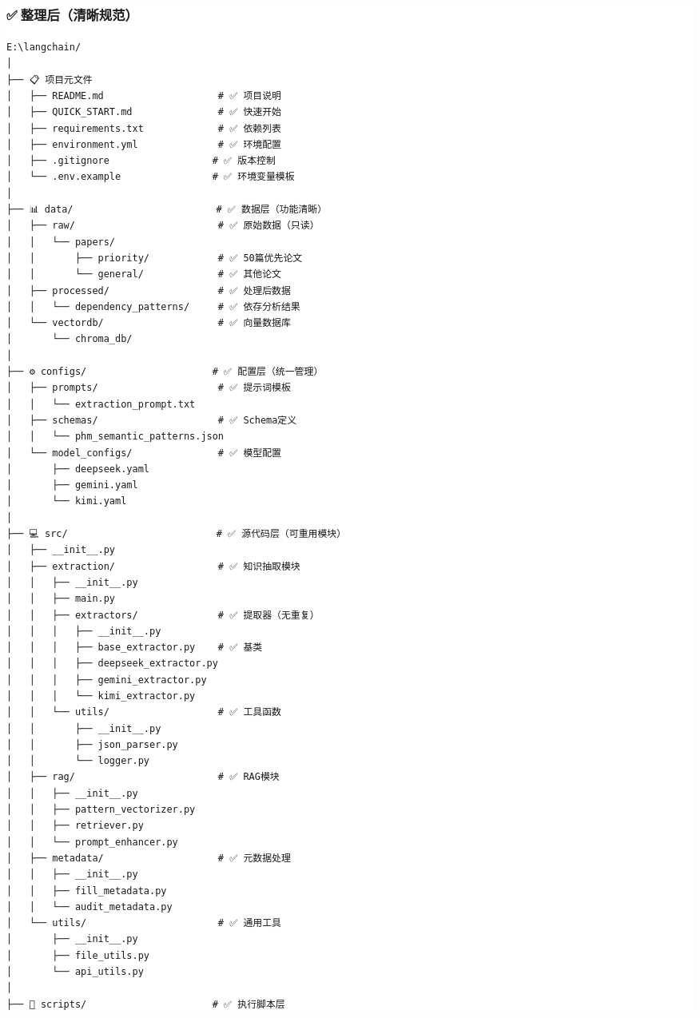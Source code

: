 
### ✅ 整理后（清晰规范）

```
E:\langchain/
│
├── 📋 项目元文件
│   ├── README.md                    # ✅ 项目说明
│   ├── QUICK_START.md               # ✅ 快速开始
│   ├── requirements.txt             # ✅ 依赖列表
│   ├── environment.yml              # ✅ 环境配置
│   ├── .gitignore                  # ✅ 版本控制
│   └── .env.example                # ✅ 环境变量模板
│
├── 📊 data/                         # ✅ 数据层（功能清晰）
│   ├── raw/                         # ✅ 原始数据（只读）
│   │   └── papers/
│   │       ├── priority/            # ✅ 50篇优先论文
│   │       └── general/             # ✅ 其他论文
│   ├── processed/                   # ✅ 处理后数据
│   │   └── dependency_patterns/     # ✅ 依存分析结果
│   └── vectordb/                    # ✅ 向量数据库
│       └── chroma_db/
│
├── ⚙️ configs/                      # ✅ 配置层（统一管理）
│   ├── prompts/                     # ✅ 提示词模板
│   │   └── extraction_prompt.txt
│   ├── schemas/                     # ✅ Schema定义
│   │   └── phm_semantic_patterns.json
│   └── model_configs/               # ✅ 模型配置
│       ├── deepseek.yaml
│       ├── gemini.yaml
│       └── kimi.yaml
│
├── 💻 src/                          # ✅ 源代码层（可重用模块）
│   ├── __init__.py
│   ├── extraction/                  # ✅ 知识抽取模块
│   │   ├── __init__.py
│   │   ├── main.py
│   │   ├── extractors/              # ✅ 提取器（无重复）
│   │   │   ├── __init__.py
│   │   │   ├── base_extractor.py    # ✅ 基类
│   │   │   ├── deepseek_extractor.py
│   │   │   ├── gemini_extractor.py
│   │   │   └── kimi_extractor.py
│   │   └── utils/                   # ✅ 工具函数
│   │       ├── __init__.py
│   │       ├── json_parser.py
│   │       └── logger.py
│   ├── rag/                         # ✅ RAG模块
│   │   ├── __init__.py
│   │   ├── pattern_vectorizer.py
│   │   ├── retriever.py
│   │   └── prompt_enhancer.py
│   ├── metadata/                    # ✅ 元数据处理
│   │   ├── __init__.py
│   │   ├── fill_metadata.py
│   │   └── audit_metadata.py
│   └── utils/                       # ✅ 通用工具
│       ├── __init__.py
│       ├── file_utils.py
│       └── api_utils.py
│
├── 🚀 scripts/                      # ✅ 执行脚本层
```